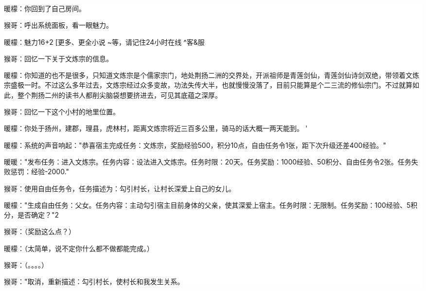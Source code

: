 



暖檬：你回到了自己房间。





猴哥：呼出系统面板，看一眼魅力。





暖檬：魅力16+2 [更多、更全小说 ~等，请记住24小时在线 ^客&服



猴哥：回忆一下关于文炼宗的信息。





暖檬：你知道的也不是很多，只知道文炼宗是个儒家宗门，地处荆扬二洲的交界处，开派祖师是青莲剑仙，青莲剑仙诗剑双绝，带领着文炼宗盛极一时。不过这么多年过去，文炼宗经过众多变故，功法失传大半，也就慢慢没落了，目前只能算是个二三流的修仙宗门。不过就算如此，整个荆扬二州的读书人都削尖脑袋想要挤进去，可见其底蕴之深厚。





猴哥：回忆一下这个小村的地里位置。



暖檬：你处于扬州，建郡，理县，虎林村，距离文炼宗将近三百多公里，骑马的话大概一两天能到。 '



暖檬：系统的声音响起："恭喜宿主完成任务：文炼宗，奖励经验500，积分10点，自由任务令1张，距下次升级还差400经验。"



暖暖："发布任务：进入文炼宗。任务内容：设法进入文炼宗。任务时限：20天。任务奖励：1000经验、50积分、自由任务令2张。任务失败惩罚：经验-2000."





猴哥：使用自由任务令，任务描述为：勾引村长，让村长深爱上自己的女儿。



暖檬："生成自由任务：父女。任务内容：主动勾引宿主目前身体的父亲，使其深爱上宿主。任务时限：无限制。任务奖励：100经验、5积分，是否确定？"2





猴哥：（奖励这么点？）





暖檬：（太简单，说不定你什么都不做都能完成。）





猴哥：（。。。。）



猴哥："取消，重新描述：勾引村长，使村长和我发生关系。
